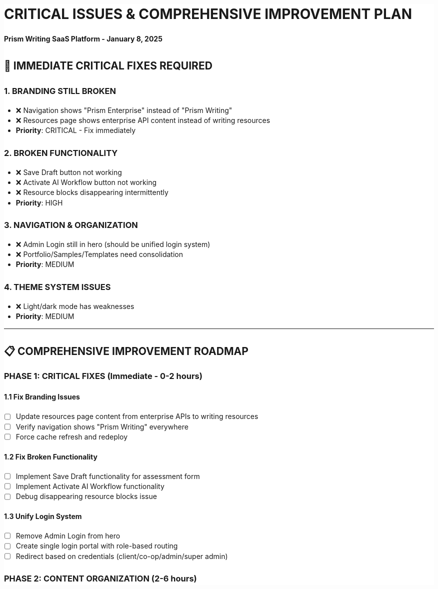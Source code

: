 # CRITICAL ISSUES & COMPREHENSIVE IMPROVEMENT PLAN
**Prism Writing SaaS Platform - January 8, 2025**

## 🔴 IMMEDIATE CRITICAL FIXES REQUIRED

### 1. **BRANDING STILL BROKEN**
- ❌ Navigation shows "Prism Enterprise" instead of "Prism Writing"
- ❌ Resources page shows enterprise API content instead of writing resources
- **Priority**: CRITICAL - Fix immediately

### 2. **BROKEN FUNCTIONALITY**
- ❌ Save Draft button not working
- ❌ Activate AI Workflow button not working
- ❌ Resource blocks disappearing intermittently
- **Priority**: HIGH

### 3. **NAVIGATION & ORGANIZATION**
- ❌ Admin Login still in hero (should be unified login system)
- ❌ Portfolio/Samples/Templates need consolidation
- **Priority**: MEDIUM

### 4. **THEME SYSTEM ISSUES**
- ❌ Light/dark mode has weaknesses
- **Priority**: MEDIUM

---

## 📋 COMPREHENSIVE IMPROVEMENT ROADMAP

### PHASE 1: CRITICAL FIXES (Immediate - 0-2 hours)

#### 1.1 Fix Branding Issues
- [ ] Update resources page content from enterprise APIs to writing resources
- [ ] Verify navigation shows "Prism Writing" everywhere
- [ ] Force cache refresh and redeploy

#### 1.2 Fix Broken Functionality
- [ ] Implement Save Draft functionality for assessment form
- [ ] Implement Activate AI Workflow functionality
- [ ] Debug disappearing resource blocks issue

#### 1.3 Unify Login System
- [ ] Remove Admin Login from hero
- [ ] Create single login portal with role-based routing
- [ ] Redirect based on credentials (client/co-op/admin/super admin)

### PHASE 2: CONTENT ORGANIZATION (2-6 hours)
